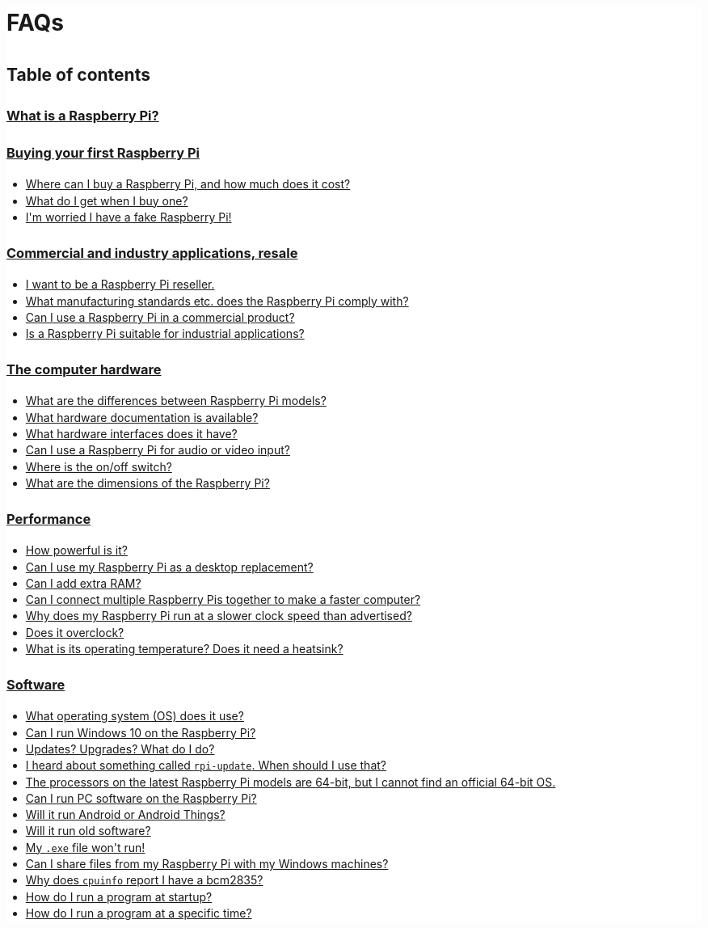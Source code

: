 # FAQs

## Table of contents

### [What is a Raspberry Pi?](#introduction)

### [Buying your first Raspberry Pi](#buying)

- [Where can I buy a Raspberry Pi, and how much does it cost?](#buying-where)
- [What do I get when I buy one?](#buying-what)
- [I'm worried I have a fake Raspberry Pi!](#buying-fake)

### [Commercial and industry applications, resale](#commercial)
- [I want to be a Raspberry Pi reseller.](#commercial-resell)
- [What manufacturing standards etc. does the Raspberry Pi comply with?](#commercial-compliance)
- [Can I use a Raspberry Pi in a commercial product?](#commercial-integrate)
- [Is a Raspberry Pi suitable for industrial applications?](#commercial-suitable)

### [The computer hardware](#hardware)

- [What are the differences between Raspberry Pi models?](#hardware-compare)
- [What hardware documentation is available?](#hardware-doc)
- [What hardware interfaces does it have?](#hardware-interfaces)
- [Can I use a Raspberry Pi for audio or video input?](#hardware-inputs)
- [Where is the on/off switch?](#hardware-onoff)
- [What are the dimensions of the Raspberry Pi?](#hardware-footprint)

### [Performance](#pi-performance)

- [How powerful is it?](#pi-performance-perf)
- [Can I use my Raspberry Pi as a desktop replacement?](#pi-performance-desktop)
- [Can I add extra RAM?](#pi-performance-addram)
- [Can I connect multiple Raspberry Pis together to make a faster computer?](#pi-performance-cluster)
- [Why does my Raspberry Pi run at a slower clock speed than advertised?](#pi-performance-underclock)
- [Does it overclock?](#pi-performance-overclock)
- [What is its operating temperature? Does it need a heatsink?](#pi-performance-temps)

### [Software](#pi-software)

- [What operating system (OS) does it use?](#pi-software-os)
- [Can I run Windows 10 on the Raspberry Pi?](#pi-software-win)
- [Updates? Upgrades? What do I do?](#pi-software-update)
- [I heard about something called `rpi-update`. When should I use that?](#pi-software-rpiupdate)
- [The processors on the latest Raspberry Pi models are 64-bit, but I cannot find an official 64-bit OS.](#pi-software-64)
- [Can I run PC software on the Raspberry Pi?](#pi-software-intelcompat)
- [Will it run Android or Android Things?](#pi-software-androidcompat)
- [Will it run old software?](#pi-software-oldcompat)
- [My `.exe` file won't run!](#pi-software-exefail)
- [Can I share files from my Raspberry Pi with my Windows machines?](#pi-software-fileshare)
- [Why does `cpuinfo` report I have a bcm2835?](#pi-software-cpuinfo)
- [How do I run a program at startup?](#pi-software-autostart)
- [How do I run a program at a specific time?](#pi-software-timedstart)
